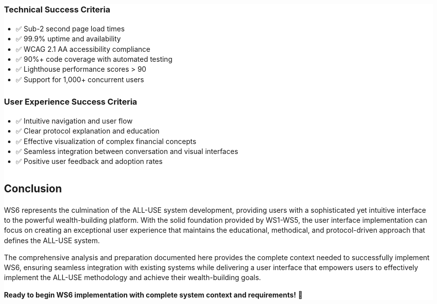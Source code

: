 ### Technical Success Criteria
- ✅ Sub-2 second page load times
- ✅ 99.9% uptime and availability
- ✅ WCAG 2.1 AA accessibility compliance
- ✅ 90%+ code coverage with automated testing
- ✅ Lighthouse performance scores > 90
- ✅ Support for 1,000+ concurrent users

### User Experience Success Criteria
- ✅ Intuitive navigation and user flow
- ✅ Clear protocol explanation and education
- ✅ Effective visualization of complex financial concepts
- ✅ Seamless integration between conversation and visual interfaces
- ✅ Positive user feedback and adoption rates

## Conclusion

WS6 represents the culmination of the ALL-USE system development, providing users with a sophisticated yet intuitive interface to the powerful wealth-building platform. With the solid foundation provided by WS1-WS5, the user interface implementation can focus on creating an exceptional user experience that maintains the educational, methodical, and protocol-driven approach that defines the ALL-USE system.

The comprehensive analysis and preparation documented here provides the complete context needed to successfully implement WS6, ensuring seamless integration with existing systems while delivering a user interface that empowers users to effectively implement the ALL-USE methodology and achieve their wealth-building goals.

**Ready to begin WS6 implementation with complete system context and requirements!** 🚀

